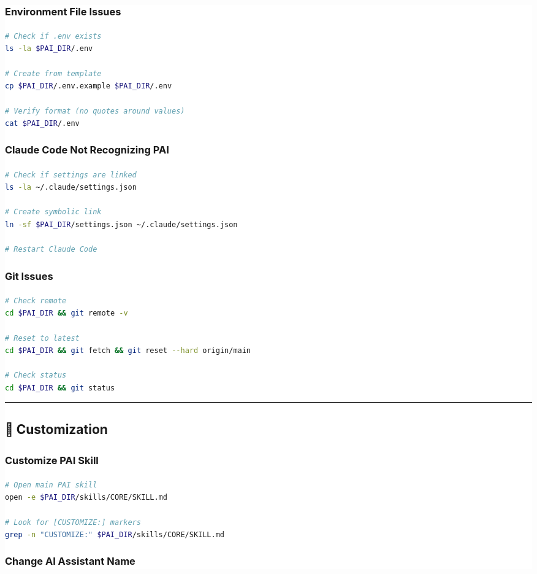 ### Environment File Issues

```bash
# Check if .env exists
ls -la $PAI_DIR/.env

# Create from template
cp $PAI_DIR/.env.example $PAI_DIR/.env

# Verify format (no quotes around values)
cat $PAI_DIR/.env
```

### Claude Code Not Recognizing PAI

```bash
# Check if settings are linked
ls -la ~/.claude/settings.json

# Create symbolic link
ln -sf $PAI_DIR/settings.json ~/.claude/settings.json

# Restart Claude Code
```

### Git Issues

```bash
# Check remote
cd $PAI_DIR && git remote -v

# Reset to latest
cd $PAI_DIR && git fetch && git reset --hard origin/main

# Check status
cd $PAI_DIR && git status
```

---

## 🎨 Customization

### Customize PAI Skill

```bash
# Open main PAI skill
open -e $PAI_DIR/skills/CORE/SKILL.md

# Look for [CUSTOMIZE:] markers
grep -n "CUSTOMIZE:" $PAI_DIR/skills/CORE/SKILL.md
```

### Change AI Assistant Name
